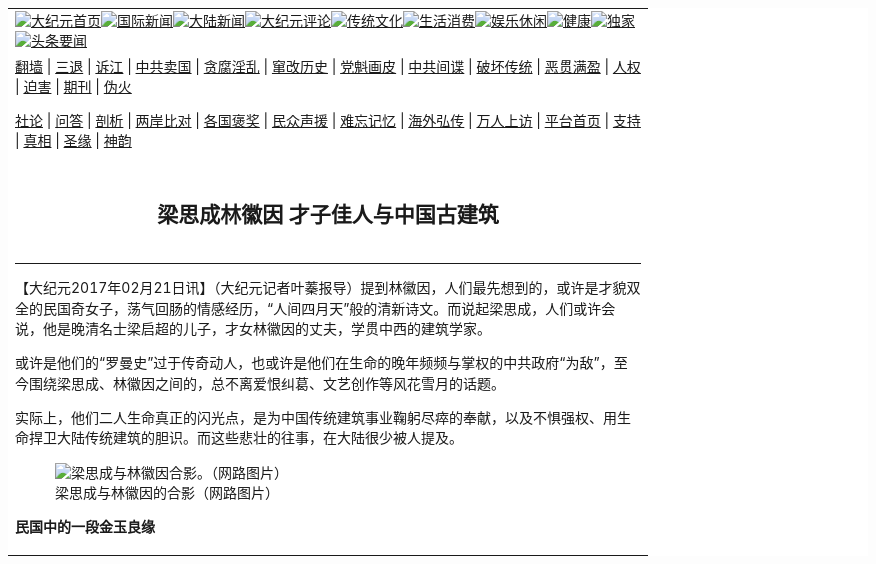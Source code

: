 <a name="1" id="1" target="_blank"></a><span id="1"></span>
<table align=center border="0"><tr><td colspan="2" VALIGN=TOP><a href="https://github.com/19920513/djy/blob/master/gb/nf1351518.md#1"><img src="https://raw.githubusercontent.com/19920513/www/master/t/djy/1.jpg" title="大纪元首页" alt="大纪元首页"></a><a href="https://github.com/19920513/djy/blob/master/gb/n24hr.md#1"><img src="https://raw.githubusercontent.com/19920513/www/master/t/djy/3.jpg" title="国际新闻" alt="国际新闻"></a><a href="https://github.com/19920513/djy/blob/master/gb/nsc413.md#1"><img src="https://raw.githubusercontent.com/19920513/www/master/t/djy/4.jpg" title="大陆新闻" alt="大陆新闻"></a><a href="https://github.com/19920513/djy/blob/master/gb/news392.md#1"><img src="https://raw.githubusercontent.com/19920513/www/master/t/djy/5.jpg" title="大纪元评论" alt="大纪元评论"></a><a href="https://github.com/19920513/djy/blob/master/gb/news2007.md#1"><img src="https://raw.githubusercontent.com/19920513/www/master/t/djy/6.jpg" title="传统文化" alt="传统文化"></a><a href="https://github.com/19920513/djy/blob/master/gb/news2008.md#1"><img src="https://raw.githubusercontent.com/19920513/www/master/t/djy/7.jpg" title="生活消费" alt="生活消费"></a><a href="https://github.com/19920513/djy/blob/master/gb/ncyule.md#1"><img src="https://raw.githubusercontent.com/19920513/www/master/t/djy/8.jpg" title="娱乐休闲" alt="娱乐休闲"></a><a href="https://github.com/19920513/djy/blob/master/gb/nsc1002.md#1"><img src="https://raw.githubusercontent.com/19920513/www/master/t/djy/9.jpg" title="健康" alt="健康"></a><a href="https://github.com/19920513/djy/blob/master/gb/nf6092.md#1"><img src="https://raw.githubusercontent.com/19920513/www/master/t/djy/10a.jpg" title="独家" alt="独家"></a><a href="https://github.com/19920513/djy/blob/master/gb/nf4514.md#1"><img src="https://raw.githubusercontent.com/19920513/www/master/t/djy/12a.jpg" title="头条要闻" alt="头条要闻"></a></td></tr>
<tr><td colspan="2" VALIGN=TOP><a target="_blank" href="https://github.com/19920513/www/blob/master/README.md?zsrh#1">翻墙</a> | <a target="_blank" href="https://github.com/19920513/djy/blob/master/gb/nf5657.md#1">三退</a> | <a target="_blank" href="https://github.com/19920513/djy/blob/master/gb/nf6124.md#1">诉江</a> | <a target="_blank" href="https://github.com/19920513/djy/blob/master/gb/nf1176117.md#1">中共卖国</a> | <a target="_blank" href="https://github.com/19920513/djy/blob/master/gb/nf5773.md#1">贪腐淫乱</a> | <a target="_blank" href="https://github.com/19920513/djy/blob/master/gb/nf1176115.md#1">窜改历史</a> | <a target="_blank" href="https://github.com/19920513/djy/blob/master/gb/nf1176107.md#1">党魁画皮</a> | <a target="_blank" href="https://github.com/19920513/djy/blob/master/gb/nf1320400.md#1">中共间谍</a> | <a target="_blank" href="https://github.com/19920513/djy/blob/master/gb/nf1176114.md#1">破坏传统</a> | <a target="_blank" href="https://github.com/19920513/ntdtv/blob/master/gb/prog447_1.md#1">恶贯满盈</a> | <a target="_blank" href="https://github.com/19920513/djy/blob/master/gb/ncid278.md#1">人权</a> | <a target="_blank" href="https://github.com/19920513/djy/blob/master/gb/nf1176111.md#1">迫害</a> | <a target="_blank" href="https://gitlab.com/szzdlab/mh-qikan/blob/master/README.md#1">期刊</a> | <a target="_blank" href="https://github.com/19920513/djy/blob/master/gb/nf5562.md#1">伪火</a></p><p><a target="_blank" href="https://github.com/19920513/djy/blob/master/gb/9p.md#1">社论</a> | <a target="_blank" href="https://github.com/19920513/djy/blob/master/gb/nf4378.md#1">问答</a> | <a target="_blank" href="https://github.com/19920513/djy/blob/master/gb/nf5792.md#1">剖析</a> | <a target="_blank" href="https://github.com/19920513/djy/blob/master/gb/nf5735.md#1">两岸比对</a> | <a target="_blank" href="https://github.com/19920513/djy/blob/master/gb/nf6119.md#1">各国褒奖</a> | <a target="_blank" href="https://github.com/19920513/djy/blob/master/gb/nf6120.md#1">民众声援</a> | <a target="_blank" href="https://github.com/19920513/djy/blob/master/gb/nf1188594.md#1">难忘记忆</a> | <a target="_blank" href="https://github.com/19920513/djy/blob/master/gb/nf3180.md#1">海外弘传</a> | <a target="_blank" href="https://github.com/19920513/djy/blob/master/gb/nf5410.md#1">万人上访</a> | <a target="_blank" href="https://github.com/19920513/www/blob/master/README.md?zsrh#1">平台首页</a> | <a target="_blank" href="https://github.com/19920513/djy/blob/master/gb/nf4386.md#1">支持</a> | <a target="_blank" href="https://github.com/19920513/djy/blob/master/gb/nf4389.md#1">真相</a> | <a target="_blank" href="https://github.com/19920513/djy/blob/master/gb/nf5790.md#1">圣缘</a> | <a target="_blank" href="https://github.com/19920513/djy/blob/master/gb/nf4786.md#1">神韵</a></td></tr>
<tr><td VALIGN=TOP width="626"><h2 align=center>梁思成林徽因 才子佳人与中国古建筑</h2>

<h6></h6>
<hr>
	<p>【大纪元2017年02月21日讯】（大纪元记者叶蓁报导）提到<ahref="https://github.com/19920513/djy/blob/master/gb/tag/%E6%9E%97%E5%BE%BD%E5%9B%A0.md#1">林徽因</a>，人们最先想到的，或许是才貌双全的民国奇女子，荡气回肠的情感经历，“人间四月天”般的清新诗文。而说起<ahref="https://github.com/19920513/djy/blob/master/gb/tag/%E6%A2%81%E6%80%9D%E6%88%90.md#1">梁思成</a>，人们或许会说，他是晚清名士梁启超的儿子，才女林徽因的丈夫，学贯中西的建筑学家。</p>
<p>或许是他们的“罗曼史”过于传奇动人，也或许是他们在生命的晚年频频与掌权的中共政府“为敌”，至今围绕<ahref="https://github.com/19920513/djy/blob/master/gb/tag/%E6%A2%81%E6%80%9D%E6%88%90.md#1">梁思成</a>、<ahref="https://github.com/19920513/djy/blob/master/gb/tag/%E6%9E%97%E5%BE%BD%E5%9B%A0.md#1">林徽因</a>之间的，总不离爱恨纠葛、文艺创作等风花雪月的话题。</p>
<p>实际上，他们二人生命真正的闪光点，是为中国传统建筑事业鞠躬尽瘁的奉献，以及不惧强权、用生命捍卫大陆传统建筑的胆识。而这些悲壮的往事，在大陆很少被人提及。</p>
<figure id="attachment_8831522" aria-describedby="caption-attachment-8831522" style="width: 390px" class="wp-caption aligncenter"><ahref=" https://i.epochtimes.com/assets/uploads/2017/02/7cd4aa10360956754ef08a3395670b4e.jpg" target="_blank" rel="noreferrer noopener"> <img class="size-full wp-image-8831522" src="https://i.epochtimes.com/assets/uploads/2017/02/7cd4aa10360956754ef08a3395670b4e.jpg" alt="梁思成与林徽因合影。（网路图片）" width="390" b="480" /></a><figcaption id="caption-attachment-8831522" class="wp-caption-text">梁思成与林徽因的合影（网路图片）</figcaption></figure>
<p><strong>民国中的一段金玉良缘</strong></p>